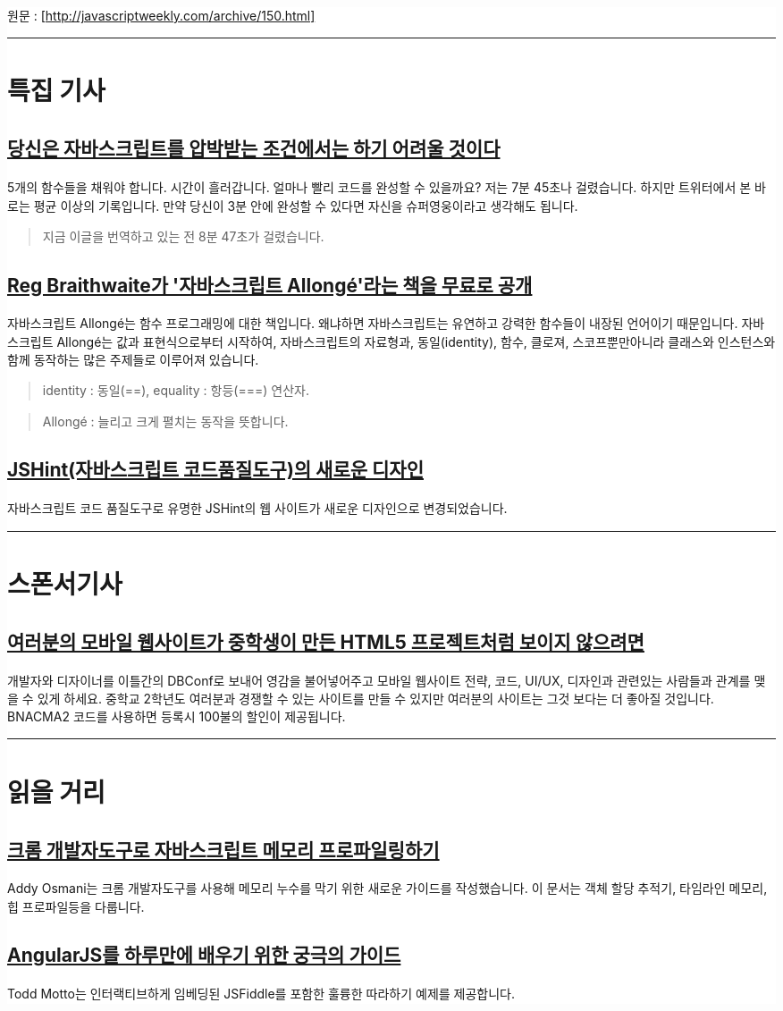 원문 : [http://javascriptweekly.com/archive/150.html]

- - -
# 특집 기사

## [당신은 자바스크립트를 압박받는 조건에서는 하기 어려울 것이다](http://toys.usvsth3m.com/javascript-under-pressure/)
5개의 함수들을 채워야 합니다. 시간이 흘러갑니다. 얼마나 빨리 코드를 완성할 수 있을까요? 저는 7분 45초나 걸렸습니다. 하지만 트위터에서 본 바로는 평균 이상의 기록입니다.
만약 당신이 3분 안에 완성할 수 있다면 자신을 슈퍼영웅이라고 생각해도 됩니다.

> 지금 이글을 번역하고 있는 전 8분 47초가 걸렸습니다.

## [Reg Braithwaite가 '자바스크립트 Allongé'라는 책을 무료로 공개](http://braythwayt.com/2013/10/01/javascript-allonge-is-free.html)
자바스크립트 Allongé는 함수 프로그래밍에 대한 책입니다. 왜냐하면 자바스크립트는 유연하고 강력한 함수들이 내장된 언어이기 때문입니다. 자바스크립트 Allongé는 값과 표현식으로부터 시작하여, 자바스크립트의 자료형과, 동일(identity), 함수, 클로져, 스코프뿐만아니라 클래스와 인스턴스와 함께 동작하는 많은 주제들로 이루어져 있습니다.

> identity : 동일(==), equality : 항등(===) 연산자.

> Allongé : 늘리고 크게 펼치는 동작을 뜻합니다.

## [JSHint(자바스크립트 코드품질도구)의 새로운 디자인](http://jshint.com/?newdesign)
자바스크립트 코드 품질도구로 유명한 JSHint의 웹 사이트가 새로운 디자인으로 변경되었습니다.



- - -
# 스폰서기사

## [여러분의 모바일 웹사이트가 중학생이 만든 HTML5 프로젝트처럼 보이지 않으려면](http://bdconf.com/html5)
개발자와 디자이너를 이틀간의 DBConf로 보내어 영감을 불어넣어주고 모바일 웹사이트 전략, 코드, UI/UX, 디자인과 관련있는 사람들과 관계를 맺을 수 있게 하세요. 중학교 2학년도 여러분과 경쟁할 수 있는 사이트를 만들 수 있지만 여러분의 사이트는 그것 보다는 더 좋아질 것입니다. BNACMA2 코드를 사용하면 등록시 100불의 할인이 제공됩니다.


- - -
# 읽을 거리

## [크롬 개발자도구로 자바스크립트 메모리 프로파일링하기](https://developers.google.com/chrome-developer-tools/docs/javascript-memory-profiling)
Addy Osmani는 크롬 개발자도구를 사용해 메모리 누수를 막기 위한 새로운 가이드를 작성했습니다. 이 문서는 객체 할당 추적기, 타임라인 메모리, 힙 프로파일등을 다룹니다.

## [AngularJS를 하루만에 배우기 위한 궁극의 가이드](http://toddmotto.com/ultimate-guide-to-learning-angular-js-in-one-day/)
Todd Motto는 인터랙티브하게 임베딩된 JSFiddle를 포함한 훌륭한 따라하기 예제를 제공합니다.

